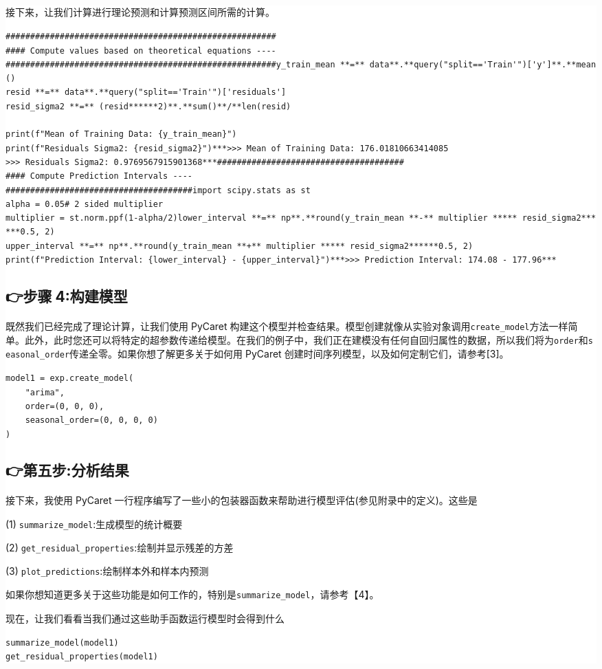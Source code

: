 接下来，让我们计算进行理论预测和计算预测区间所需的计算。

```
#######################################################
#### Compute values based on theoretical equations ----
#######################################################y_train_mean **=** data**.**query("split=='Train'")['y']**.**mean()
resid **=** data**.**query("split=='Train'")['residuals']
resid_sigma2 **=** (resid******2)**.**sum()**/**len(resid)

print(f"Mean of Training Data: {y_train_mean}")
print(f"Residuals Sigma2: {resid_sigma2}")***>>> Mean of Training Data: 176.01810663414085
>>> Residuals Sigma2: 0.9769567915901368***######################################
#### Compute Prediction Intervals ----
######################################import scipy.stats as st
alpha = 0.05# 2 sided multiplier
multiplier = st.norm.ppf(1-alpha/2)lower_interval **=** np**.**round(y_train_mean **-** multiplier ***** resid_sigma2******0.5, 2)
upper_interval **=** np**.**round(y_train_mean **+** multiplier ***** resid_sigma2******0.5, 2)
print(f"Prediction Interval: {lower_interval} - {upper_interval}")***>>> Prediction Interval: 174.08 - 177.96***
```

## 👉步骤 4:构建模型

既然我们已经完成了理论计算，让我们使用 PyCaret 构建这个模型并检查结果。模型创建就像从实验对象调用`create_model`方法一样简单。此外，此时您还可以将特定的超参数传递给模型。在我们的例子中，我们正在建模没有任何自回归属性的数据，所以我们将为`order`和`seasonal_order`传递全零。如果你想了解更多关于如何用 PyCaret 创建时间序列模型，以及如何定制它们，请参考[3]。

```
model1 = exp.create_model(
    "arima",
    order=(0, 0, 0),
    seasonal_order=(0, 0, 0, 0)
)
```

## 👉第五步:分析结果

接下来，我使用 PyCaret 一行程序编写了一些小的包装器函数来帮助进行模型评估(参见附录中的定义)。这些是

(1) `summarize_model`:生成模型的统计概要

(2) `get_residual_properties`:绘制并显示残差的方差

(3) `plot_predictions`:绘制样本外和样本内预测

如果你想知道更多关于这些功能是如何工作的，特别是`summarize_model`，请参考【4】。

现在，让我们看看当我们通过这些助手函数运行模型时会得到什么

```
summarize_model(model1)
get_residual_properties(model1)
```
